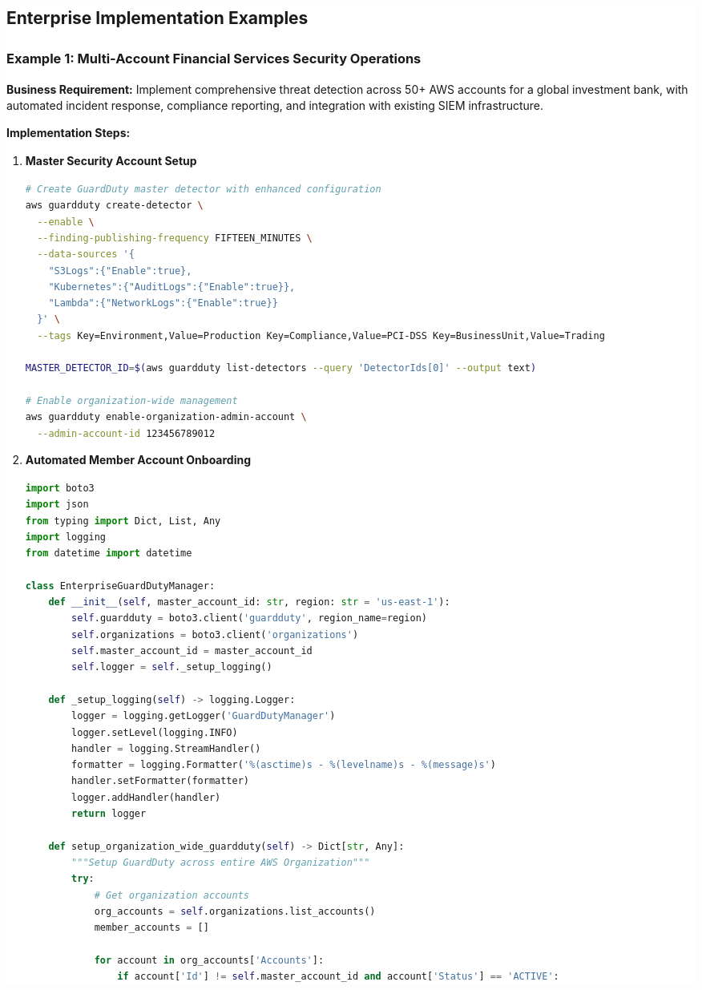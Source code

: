 ## Enterprise Implementation Examples

### Example 1: Multi-Account Financial Services Security Operations

**Business Requirement:** Implement comprehensive threat detection across 50+ AWS accounts for a global investment bank, with automated incident response, compliance reporting, and integration with existing SIEM infrastructure.

**Implementation Steps:**
1. **Master Security Account Setup**
   ```bash
   # Create GuardDuty master detector with enhanced configuration
   aws guardduty create-detector \
     --enable \
     --finding-publishing-frequency FIFTEEN_MINUTES \
     --data-sources '{
       "S3Logs":{"Enable":true},
       "Kubernetes":{"AuditLogs":{"Enable":true}},
       "Lambda":{"NetworkLogs":{"Enable":true}}
     }' \
     --tags Key=Environment,Value=Production Key=Compliance,Value=PCI-DSS Key=BusinessUnit,Value=Trading

   MASTER_DETECTOR_ID=$(aws guardduty list-detectors --query 'DetectorIds[0]' --output text)
   
   # Enable organization-wide management
   aws guardduty enable-organization-admin-account \
     --admin-account-id 123456789012
   ```

2. **Automated Member Account Onboarding**
   ```python
   import boto3
   import json
   from typing import Dict, List, Any
   import logging
   from datetime import datetime
   
   class EnterpriseGuardDutyManager:
       def __init__(self, master_account_id: str, region: str = 'us-east-1'):
           self.guardduty = boto3.client('guardduty', region_name=region)
           self.organizations = boto3.client('organizations')
           self.master_account_id = master_account_id
           self.logger = self._setup_logging()
           
       def _setup_logging(self) -> logging.Logger:
           logger = logging.getLogger('GuardDutyManager')
           logger.setLevel(logging.INFO)
           handler = logging.StreamHandler()
           formatter = logging.Formatter('%(asctime)s - %(levelname)s - %(message)s')
           handler.setFormatter(formatter)
           logger.addHandler(handler)
           return logger
       
       def setup_organization_wide_guardduty(self) -> Dict[str, Any]:
           """Setup GuardDuty across entire AWS Organization"""
           try:
               # Get organization accounts
               org_accounts = self.organizations.list_accounts()
               member_accounts = []
               
               for account in org_accounts['Accounts']:
                   if account['Id'] != self.master_account_id and account['Status'] == 'ACTIVE':
   ```